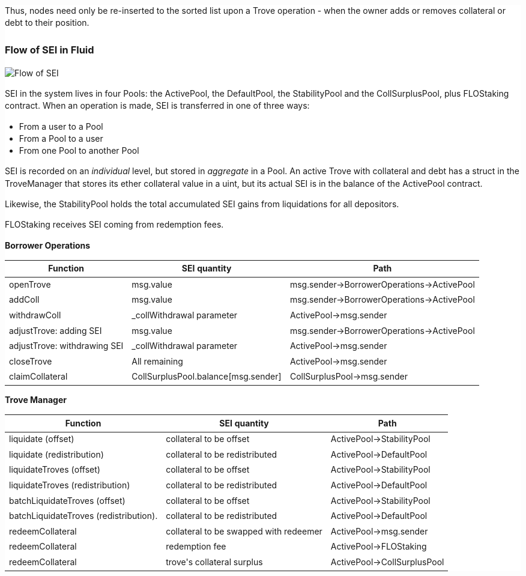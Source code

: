 Thus, nodes need only be re-inserted to the sorted list upon a Trove operation - when the owner adds or removes collateral or debt to their position.

### Flow of SEI in Fluid

![Flow of SEI](images/SEI_flows.svg)

SEI in the system lives in four Pools: the ActivePool, the DefaultPool, the StabilityPool and the CollSurplusPool, plus FLOStaking contract. When an operation is made, SEI is transferred in one of three ways:

- From a user to a Pool
- From a Pool to a user
- From one Pool to another Pool

SEI is recorded on an _individual_ level, but stored in _aggregate_ in a Pool. An active Trove with collateral and debt has a struct in the TroveManager that stores its ether collateral value in a uint, but its actual SEI is in the balance of the ActivePool contract.

Likewise, the StabilityPool holds the total accumulated SEI gains from liquidations for all depositors.

FLOStaking receives SEI coming from redemption fees.

**Borrower Operations**

| Function                     | SEI quantity                        | Path                                       |
|------------------------------|-------------------------------------|--------------------------------------------|
| openTrove                    | msg.value                           | msg.sender->BorrowerOperations->ActivePool |
| addColl                      | msg.value                           | msg.sender->BorrowerOperations->ActivePool |
| withdrawColl                 | _collWithdrawal parameter           | ActivePool->msg.sender                     |
| adjustTrove: adding SEI      | msg.value                           | msg.sender->BorrowerOperations->ActivePool |
| adjustTrove: withdrawing SEI | _collWithdrawal parameter           | ActivePool->msg.sender                     |
| closeTrove                   | All remaining                       | ActivePool->msg.sender                     |
| claimCollateral              | CollSurplusPool.balance[msg.sender] | CollSurplusPool->msg.sender                |

**Trove Manager**

| Function                                | SEI quantity                           | Path                          |
|-----------------------------------------|----------------------------------------|-------------------------------|
| liquidate (offset)                      | collateral to be offset                | ActivePool->StabilityPool     |
| liquidate (redistribution)              | collateral to be redistributed         | ActivePool->DefaultPool       |
| liquidateTroves (offset)                | collateral to be offset                | ActivePool->StabilityPool     |
| liquidateTroves (redistribution)        | collateral to be redistributed         | ActivePool->DefaultPool       |
| batchLiquidateTroves (offset)           | collateral to be offset                | ActivePool->StabilityPool     |
| batchLiquidateTroves (redistribution).  | collateral to be redistributed         | ActivePool->DefaultPool       |
| redeemCollateral                        | collateral to be swapped with redeemer | ActivePool->msg.sender        |
| redeemCollateral                        | redemption fee                         | ActivePool->FLOStaking       |
| redeemCollateral                        | trove's collateral surplus             | ActivePool->CollSurplusPool |
